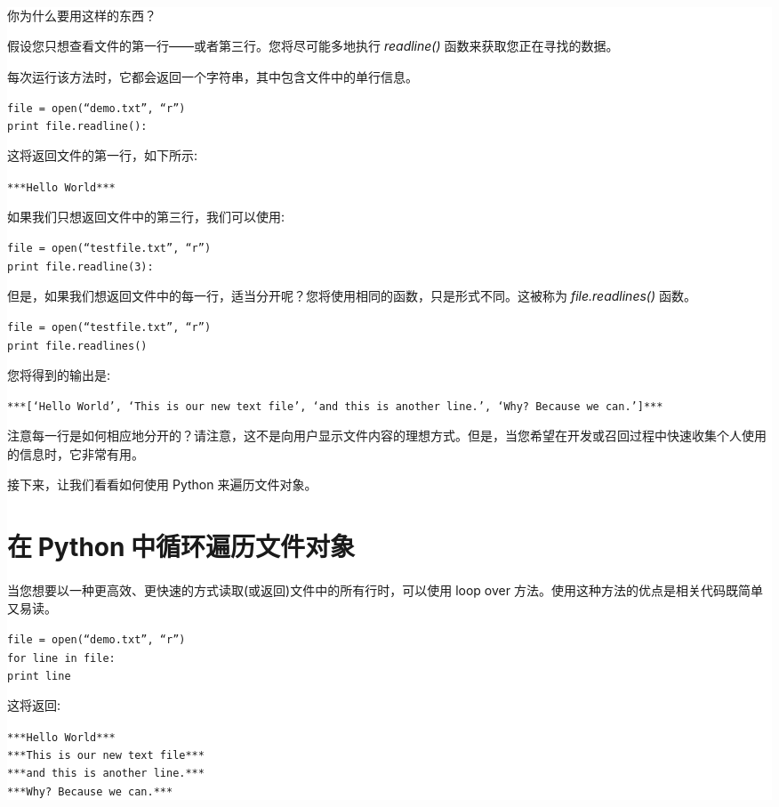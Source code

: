 你为什么要用这样的东西？

假设您只想查看文件的第一行——或者第三行。您将尽可能多地执行 *readline()* 函数来获取您正在寻找的数据。

每次运行该方法时，它都会返回一个字符串，其中包含文件中的单行信息。

```
file = open(“demo.txt”, “r”)  
print file.readline():
```

这将返回文件的第一行，如下所示:

```
***Hello World***
```

如果我们只想返回文件中的第三行，我们可以使用:

```
file = open(“testfile.txt”, “r”)  
print file.readline(3):
```

但是，如果我们想返回文件中的每一行，适当分开呢？您将使用相同的函数，只是形式不同。这被称为 *file.readlines()* 函数。

```
file = open(“testfile.txt”, “r”)  
print file.readlines()
```

您将得到的输出是:

```
***[‘Hello World’, ‘This is our new text file’, ‘and this is another line.’, ‘Why? Because we can.’]***
```

注意每一行是如何相应地分开的？请注意，这不是向用户显示文件内容的理想方式。但是，当您希望在开发或召回过程中快速收集个人使用的信息时，它非常有用。

接下来，让我们看看如何使用 Python 来遍历文件对象。

# 在 Python 中循环遍历文件对象

当您想要以一种更高效、更快速的方式读取(或返回)文件中的所有行时，可以使用 loop over 方法。使用这种方法的优点是相关代码既简单又易读。

```
file = open(“demo.txt”, “r”)  
for line in file:  
print line
```

这将返回:

```
***Hello World*** 
***This is our new text file*** 
***and this is another line.*** 
***Why? Because we can.***
```
